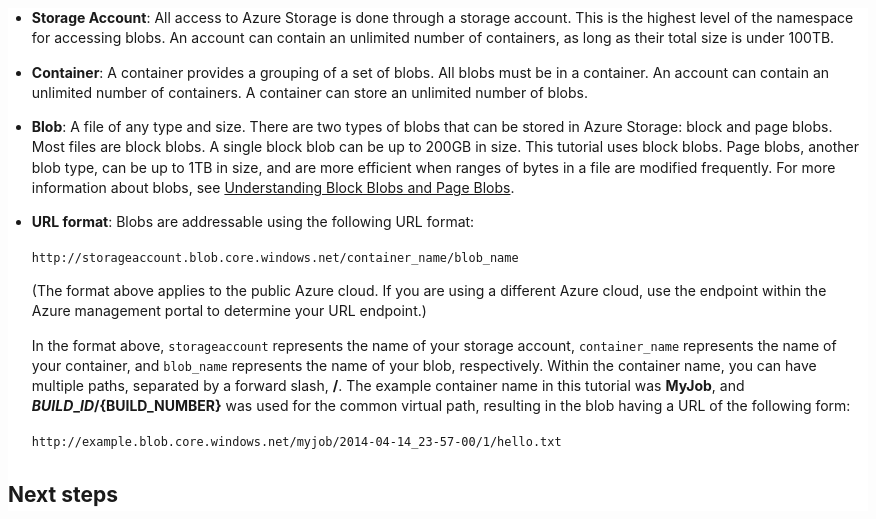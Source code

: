 - **Storage Account**: All access to Azure Storage is done through a storage account. This is the highest level of the namespace for accessing blobs. An account can contain an unlimited number of containers, as long as their total size is under 100TB.
- **Container**: A container provides a grouping of a set of blobs. All blobs must be in a container. An account can contain an unlimited number of containers. A container can store an unlimited number of blobs.
- **Blob**: A file of any type and size. There are two types of blobs that can be stored in Azure Storage: block and page blobs. Most files are block blobs. A single block blob can be up to 200GB in size. This tutorial uses block blobs. Page blobs, another blob type, can be up to 1TB in size, and are more efficient when ranges of bytes in a file are modified frequently. For more information about blobs, see [Understanding Block Blobs and Page Blobs](http://msdn.microsoft.com/library/azure/ee691964.aspx).
- **URL format**: Blobs are addressable using the following URL format:

    `http://storageaccount.blob.core.windows.net/container_name/blob_name`
    
    (The format above applies to the public Azure cloud. If you are using a different Azure cloud, use the endpoint within the Azure management portal to determine your URL endpoint.)

    In the format above, `storageaccount` represents the name of your storage account, `container_name` represents the name of your container, and `blob_name` represents the name of your blob, respectively. Within the container name, you can have multiple paths, separated by a forward slash, **/**. The example container name in this tutorial was **MyJob**, and **${BUILD\_ID}/${BUILD\_NUMBER}** was used for the common virtual path, resulting in the blob having a URL of the following form:

    `http://example.blob.core.windows.net/myjob/2014-04-14_23-57-00/1/hello.txt`

## Next steps

  [How to Create a Storage Account]: http://go.microsoft.com/fwlink/?LinkId=279823
  [Meet Jenkins]: https://wiki.jenkins-ci.org/display/JENKINS/Meet+Jenkins
  [ms-open-tech]: http://msopentech.com
